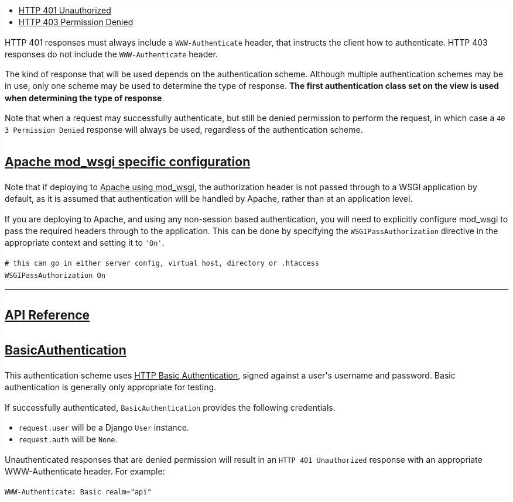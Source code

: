 *   [HTTP 401 Unauthorized](https://www.w3.org/Protocols/rfc2616/rfc2616-sec10.html#sec10.4.2)
*   [HTTP 403 Permission Denied](https://www.w3.org/Protocols/rfc2616/rfc2616-sec10.html#sec10.4.4)

HTTP 401 responses must always include a `WWW-Authenticate` header, that instructs the client how to authenticate. HTTP 403 responses do not include the `WWW-Authenticate` header.

The kind of response that will be used depends on the authentication scheme. Although multiple authentication schemes may be in use, only one scheme may be used to determine the type of response. **The first authentication class set on the view is used when determining the type of response**.

Note that when a request may successfully authenticate, but still be denied permission to perform the request, in which case a `403 Permission Denied` response will always be used, regardless of the authentication scheme.

[Apache mod\_wsgi specific configuration](https://www.django-rest-framework.org/api-guide/authentication/#apache-mod_wsgi-specific-configuration)
-------------------------------------------------------------------------------------------------------------------------------------------------

Note that if deploying to [Apache using mod\_wsgi](https://modwsgi.readthedocs.io/en/develop/configuration-directives/WSGIPassAuthorization.html), the authorization header is not passed through to a WSGI application by default, as it is assumed that authentication will be handled by Apache, rather than at an application level.

If you are deploying to Apache, and using any non-session based authentication, you will need to explicitly configure mod\_wsgi to pass the required headers through to the application. This can be done by specifying the `WSGIPassAuthorization` directive in the appropriate context and setting it to `'On'`.

```
# this can go in either server config, virtual host, directory or .htaccess
WSGIPassAuthorization On
```

* * *

[API Reference](https://www.django-rest-framework.org/api-guide/authentication/#api-reference)
----------------------------------------------------------------------------------------------

[BasicAuthentication](https://www.django-rest-framework.org/api-guide/authentication/#basicauthentication)
----------------------------------------------------------------------------------------------------------

This authentication scheme uses [HTTP Basic Authentication](https://tools.ietf.org/html/rfc2617), signed against a user's username and password. Basic authentication is generally only appropriate for testing.

If successfully authenticated, `BasicAuthentication` provides the following credentials.

*   `request.user` will be a Django `User` instance.
*   `request.auth` will be `None`.

Unauthenticated responses that are denied permission will result in an `HTTP 401 Unauthorized` response with an appropriate WWW-Authenticate header. For example:

```
WWW-Authenticate: Basic realm="api"
```
